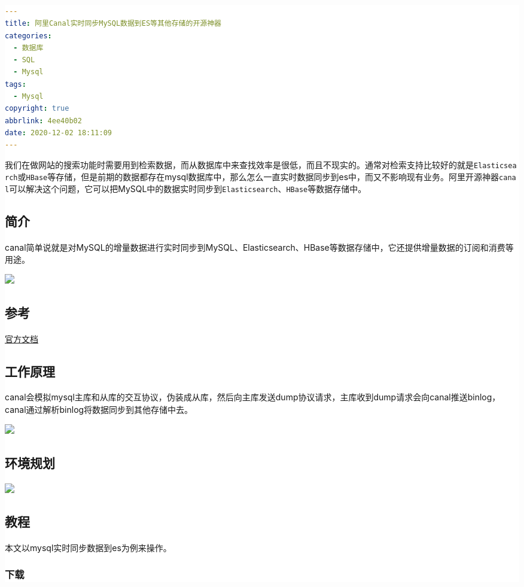 ```yaml
---
title: 阿里Canal实时同步MySQL数据到ES等其他存储的开源神器
categories:
  - 数据库
  - SQL
  - Mysql
tags:
  - Mysql
copyright: true
abbrlink: 4ee40b02
date: 2020-12-02 18:11:09
---
```


我们在做网站的搜索功能时需要用到检索数据，而从数据库中来查找效率是很低，而且不现实的。通常对检索支持比较好的就是`Elasticsearch`或`HBase`等存储，但是前期的数据都存在mysql数据库中，那么怎么一直实时数据同步到es中，而又不影响现有业务。阿里开源神器`canal`可以解决这个问题，它可以把MySQL中的数据实时同步到`Elasticsearch`、`HBase`等数据存储中。



## 简介

canal简单说就是对MySQL的增量数据进行实时同步到MySQL、Elasticsearch、HBase等数据存储中，它还提供增量数据的订阅和消费等用途。

![](1.png)

## 参考

[官方文档](https://github.com/alibaba/canal/wiki)



## 工作原理

canal会模拟mysql主库和从库的交互协议，伪装成从库，然后向主库发送dump协议请求，主库收到dump请求会向canal推送binlog，canal通过解析binlog将数据同步到其他存储中去。

![](1.jpg)



## 环境规划

![](3.png)

## 教程

本文以mysql实时同步数据到es为例来操作。

### 下载
